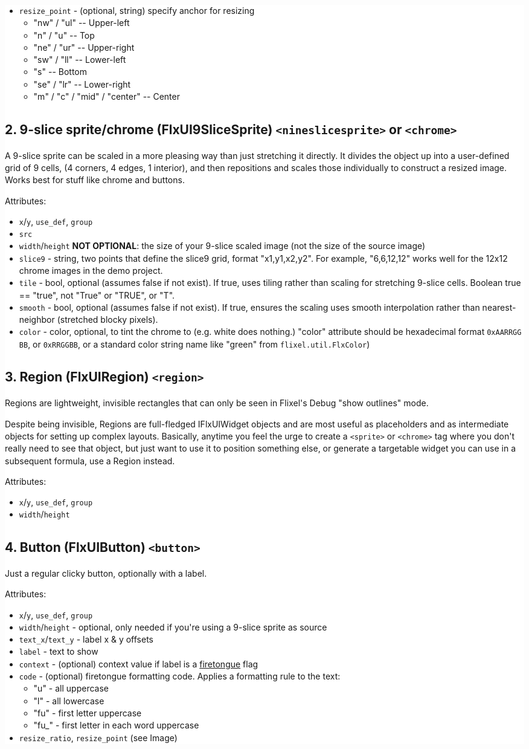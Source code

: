* ```resize_point``` - (optional, string) specify anchor for resizing
    *  "nw" / "ul" -- Upper-left
    *  "n"  / "u"  -- Top
    *  "ne" / "ur" -- Upper-right
    *  "sw" / "ll" -- Lower-left
    *  "s"         -- Bottom
    *  "se" / "lr" -- Lower-right
    *  "m" / "c" / "mid" / "center" -- Center

## 2. 9-slice sprite/chrome (FlxUI9SliceSprite) ```<nineslicesprite>``` or ```<chrome>```

A 9-slice sprite can be scaled in a more pleasing way than just stretching it directly. It divides the object up into a user-defined grid of 9 cells, (4 corners, 4 edges, 1 interior), and then repositions and scales those individually to construct a resized image. Works best for stuff like chrome and buttons.

Attributes:
* ```x```/```y```, ```use_def```, ```group```
* ```src```
* ```width```/```height``` **NOT OPTIONAL**: the size of your 9-slice scaled image (not the size of the source image)
* ```slice9``` - string, two points that define the slice9 grid, format "x1,y1,x2,y2". For example, "6,6,12,12" works well for the 12x12 chrome images in the demo project.
* ```tile``` - bool, optional (assumes false if not exist). If true, uses tiling rather than scaling for stretching 9-slice cells. Boolean true == "true", not "True" or "TRUE", or "T".
* ```smooth``` - bool, optional (assumes false if not exist). If true, ensures the scaling uses smooth interpolation rather than nearest-neighbor (stretched blocky pixels).
* ```color``` - color, optional, to tint the chrome to (e.g. white does nothing.)  "color" attribute should be hexadecimal format ```0xAARRGGBB```, or ```0xRRGGBB```, or a standard color string name like "green" from ```flixel.util.FlxColor```)

## 3. Region (FlxUIRegion) ```<region>```

Regions are lightweight, invisible rectangles that can only be seen in Flixel's Debug "show outlines" mode. 

Despite being invisible, Regions are full-fledged IFlxUIWidget objects and are most useful as placeholders and as intermediate objects for setting up complex layouts. Basically, anytime you feel the urge to create a ```<sprite>``` or ```<chrome>``` tag where you don't really need to see that object, but just want to use it to position something else, or generate a targetable widget you can use in a subsequent formula, use a Region instead.

Attributes:
* ```x```/```y```, ```use_def```, ```group```
* ```width```/```height```

## 4. Button (FlxUIButton) ```<button>```

Just a regular clicky button, optionally with a label.

Attributes:
* ```x```/```y```, ```use_def```, ```group```
* ```width```/```height``` - optional, only needed if you're using a 9-slice sprite as source
* ```text_x```/```text_y``` - label x & y offsets
* ```label``` - text to show
* ```context``` - (optional) context value if label is a [firetongue](http://www.github.com/larsiusprime/firetongue) flag
* ```code``` - (optional) firetongue formatting code. Applies a formatting rule to the text:
    * "u" - all uppercase
    * "l" - all lowercase
    * "fu" - first letter uppercase
    * "fu_" - first letter in each word uppercase
* ```resize_ratio```, ```resize_point``` (see Image)